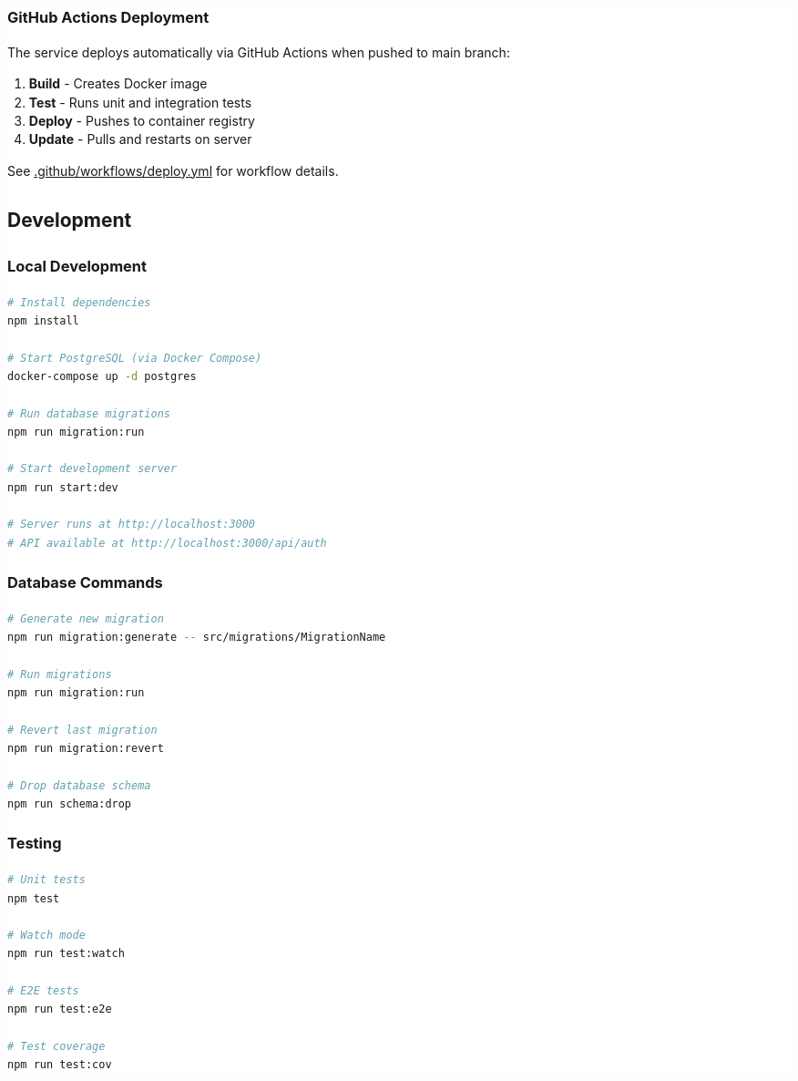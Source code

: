 ### GitHub Actions Deployment
The service deploys automatically via GitHub Actions when pushed to main branch:
1. **Build** - Creates Docker image
2. **Test** - Runs unit and integration tests  
3. **Deploy** - Pushes to container registry
4. **Update** - Pulls and restarts on server

See [.github/workflows/deploy.yml](.github/workflows/deploy.yml) for workflow details.

## Development

### Local Development
```bash
# Install dependencies
npm install

# Start PostgreSQL (via Docker Compose)
docker-compose up -d postgres

# Run database migrations
npm run migration:run

# Start development server
npm run start:dev

# Server runs at http://localhost:3000
# API available at http://localhost:3000/api/auth
```

### Database Commands
```bash
# Generate new migration
npm run migration:generate -- src/migrations/MigrationName

# Run migrations
npm run migration:run

# Revert last migration
npm run migration:revert

# Drop database schema
npm run schema:drop
```

### Testing
```bash
# Unit tests
npm test

# Watch mode
npm run test:watch

# E2E tests
npm run test:e2e

# Test coverage
npm run test:cov
```
